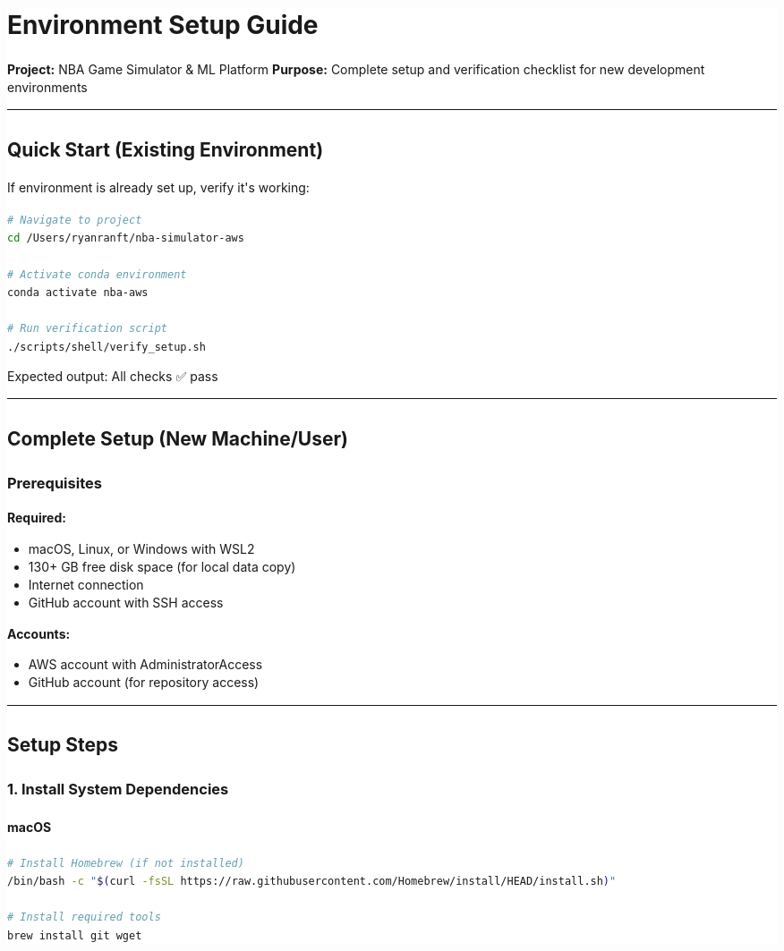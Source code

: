 # Environment Setup Guide

**Project:** NBA Game Simulator & ML Platform
**Purpose:** Complete setup and verification checklist for new development environments

---

## Quick Start (Existing Environment)

If environment is already set up, verify it's working:

```bash
# Navigate to project
cd /Users/ryanranft/nba-simulator-aws

# Activate conda environment
conda activate nba-aws

# Run verification script
./scripts/shell/verify_setup.sh
```

Expected output: All checks ✅ pass

---

## Complete Setup (New Machine/User)

### Prerequisites

**Required:**
- macOS, Linux, or Windows with WSL2
- 130+ GB free disk space (for local data copy)
- Internet connection
- GitHub account with SSH access

**Accounts:**
- AWS account with AdministratorAccess
- GitHub account (for repository access)

---

## Setup Steps

### 1. Install System Dependencies

#### macOS
```bash
# Install Homebrew (if not installed)
/bin/bash -c "$(curl -fsSL https://raw.githubusercontent.com/Homebrew/install/HEAD/install.sh)"

# Install required tools
brew install git wget
```
